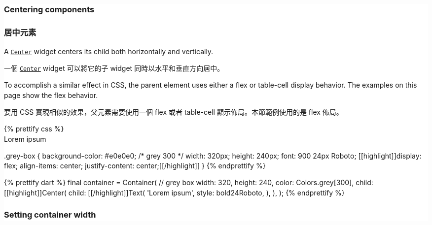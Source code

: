 ### Centering components

### 居中元素

A [`Center`][] widget
centers its child both horizontally and vertically.

一個 [`Center`][] widget 可以將它的子 widget 同時以水平和垂直方向居中。

To accomplish a similar effect in CSS, the parent element uses either a flex
or table-cell display behavior. The examples on this page show the flex
behavior.

要用 CSS 實現相似的效果，父元素需要使用一個 flex
或者 table-cell 顯示佈局。本節範例使用的是 flex 佈局。

<div class="lefthighlight">
{% prettify css %}
<div class="grey-box">
  Lorem ipsum
</div>

.grey-box {
    background-color: #e0e0e0; /* grey 300 */
    width: 320px;
    height: 240px;
    font: 900 24px Roboto;
    [[highlight]]display: flex;
    align-items: center;
    justify-content: center;[[/highlight]]
}
{% endprettify %}
</div>

<div class="righthighlight">
<?code-excerpt "lib/main.dart (Center)" replace="/\/\*//g;/\*\/ *//g"?>
{% prettify dart %}
final container = Container(
  // grey box
  width: 320,
  height: 240,
  color: Colors.grey[300],
  child: [[highlight]]Center(
    child: [[/highlight]]Text(
      'Lorem ipsum',
      style: bold24Roboto,
    ),
  ),
);
{% endprettify %}
</div>

### Setting container width


[basic shapes]: https://developer.mozilla.org/en-US/docs/Web/CSS/basic-shape
[`border-box`]: https://css-tricks.com/box-sizing/
[`BorderRadius`]: {{site.api}}/flutter/painting/BorderRadius-class.html
[`BoxDecoration`]: {{site.api}}/flutter/painting/BoxDecoration-class.html
[`BoxConstraints`]: {{site.api}}/flutter/rendering/BoxConstraints-class.html
[`BoxShape` enum]: {{site.api}}/flutter/painting/BoxShape.html
[`BoxShadow`]: {{site.api}}/flutter/painting/BoxShadow-class.html
[`Center`]: {{site.api}}/flutter/widgets/Center-class.html
[`Container`]: {{site.api}}/flutter/widgets/Container-class.html
[Introduction to declarative UI]: {{site.url}}/get-started/flutter-for/declarative
[Learning Dart as a JavaScript Developer]: {{site.dart-site}}/guides/language/coming-from/js-to-dart
[`Matrix4`]: {{site.api}}/flutter/vector_math_64/Matrix4-class.html
[`Positioned`]: {{site.api}}/flutter/widgets/Positioned-class.html
[`RichText`]: {{site.api}}/flutter/widgets/RichText-class.html
[`Stack`]: {{site.api}}/flutter/widgets/Stack-class.html
[`Text`]: {{site.api}}/flutter/widgets/Text-class.html
[`TextSpan`]: {{site.api}}/flutter/painting/TextSpan-class.html
[`TextStyle`]: {{site.api}}/flutter/painting/TextStyle-class.html
[`Transform`]: {{site.api}}/flutter/widgets/Transform-class.html
[Understanding constraints]: {{site.url}}/ui/layout/constraints